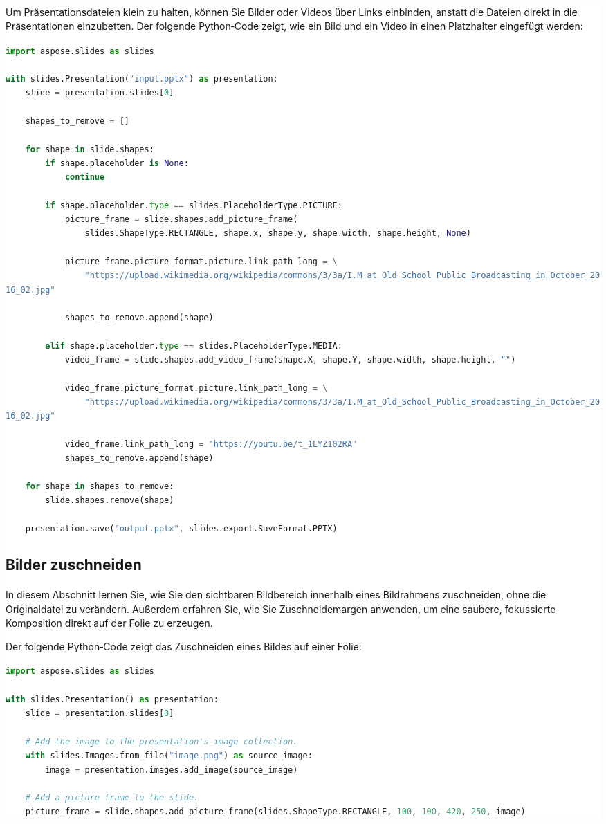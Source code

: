 Um Präsentationsdateien klein zu halten, können Sie Bilder oder Videos über Links einbinden, anstatt die Dateien direkt in die Präsentationen einzubetten. Der folgende Python‑Code zeigt, wie ein Bild und ein Video in einen Platzhalter eingefügt werden:

```python
import aspose.slides as slides

with slides.Presentation("input.pptx") as presentation:
    slide = presentation.slides[0]

    shapes_to_remove = []

    for shape in slide.shapes:
        if shape.placeholder is None:
            continue

        if shape.placeholder.type == slides.PlaceholderType.PICTURE:
            picture_frame = slide.shapes.add_picture_frame(
                slides.ShapeType.RECTANGLE, shape.x, shape.y, shape.width, shape.height, None)

            picture_frame.picture_format.picture.link_path_long = \
                "https://upload.wikimedia.org/wikipedia/commons/3/3a/I.M_at_Old_School_Public_Broadcasting_in_October_2016_02.jpg"

            shapes_to_remove.append(shape)

        elif shape.placeholder.type == slides.PlaceholderType.MEDIA:
            video_frame = slide.shapes.add_video_frame(shape.X, shape.Y, shape.width, shape.height, "")

            video_frame.picture_format.picture.link_path_long = \
                "https://upload.wikimedia.org/wikipedia/commons/3/3a/I.M_at_Old_School_Public_Broadcasting_in_October_2016_02.jpg"

            video_frame.link_path_long = "https://youtu.be/t_1LYZ102RA"
            shapes_to_remove.append(shape)

    for shape in shapes_to_remove:
        slide.shapes.remove(shape)

    presentation.save("output.pptx", slides.export.SaveFormat.PPTX)
```

## **Bilder zuschneiden**

In diesem Abschnitt lernen Sie, wie Sie den sichtbaren Bildbereich innerhalb eines Bildrahmens zuschneiden, ohne die Originaldatei zu verändern. Außerdem erfahren Sie, wie Sie Zuschneidemargen anwenden, um eine saubere, fokussierte Komposition direkt auf der Folie zu erzeugen.

Der folgende Python‑Code zeigt das Zuschneiden eines Bildes auf einer Folie:

```py
import aspose.slides as slides

with slides.Presentation() as presentation:
    slide = presentation.slides[0]

    # Add the image to the presentation's image collection.
    with slides.Images.from_file("image.png") as source_image:
        image = presentation.images.add_image(source_image)

    # Add a picture frame to the slide.
    picture_frame = slide.shapes.add_picture_frame(slides.ShapeType.RECTANGLE, 100, 100, 420, 250, image)

```